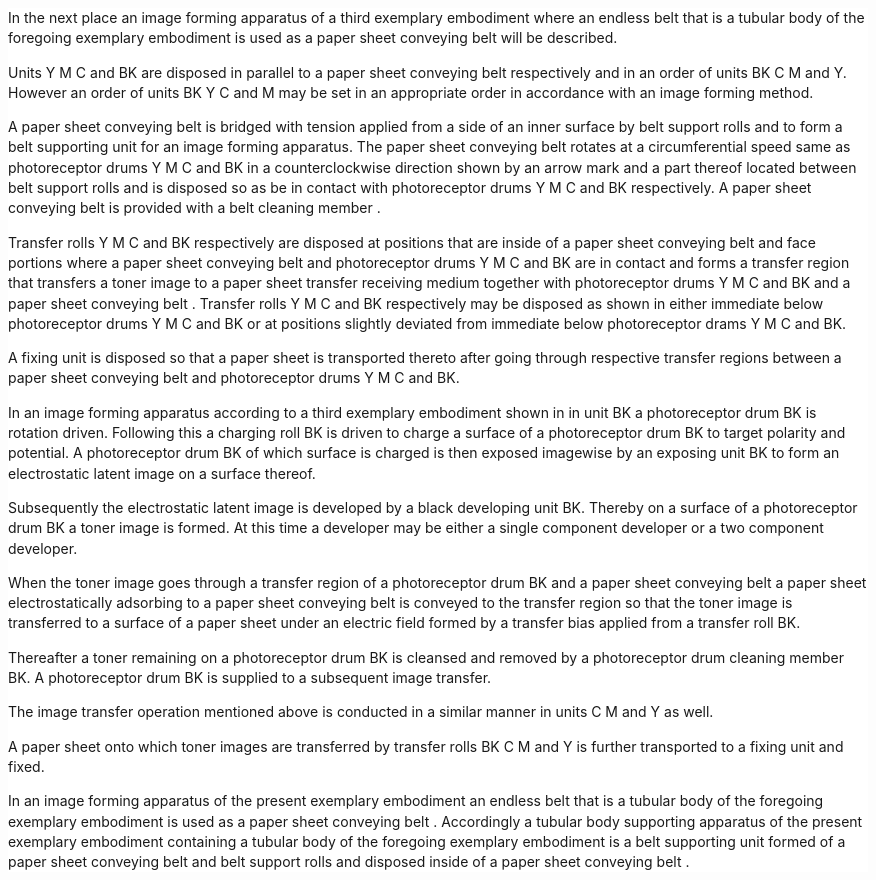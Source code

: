 In the next place an image forming apparatus of a third exemplary embodiment where an endless belt that is a tubular body of the foregoing exemplary embodiment is used as a paper sheet conveying belt will be described.

Units Y M C and BK are disposed in parallel to a paper sheet conveying belt respectively and in an order of units BK C M and Y. However an order of units BK Y C and M may be set in an appropriate order in accordance with an image forming method.

A paper sheet conveying belt is bridged with tension applied from a side of an inner surface by belt support rolls and to form a belt supporting unit for an image forming apparatus. The paper sheet conveying belt rotates at a circumferential speed same as photoreceptor drums Y M C and BK in a counterclockwise direction shown by an arrow mark and a part thereof located between belt support rolls and is disposed so as be in contact with photoreceptor drums Y M C and BK respectively. A paper sheet conveying belt is provided with a belt cleaning member .

Transfer rolls Y M C and BK respectively are disposed at positions that are inside of a paper sheet conveying belt and face portions where a paper sheet conveying belt and photoreceptor drums Y M C and BK are in contact and forms a transfer region that transfers a toner image to a paper sheet transfer receiving medium together with photoreceptor drums Y M C and BK and a paper sheet conveying belt . Transfer rolls Y M C and BK respectively may be disposed as shown in either immediate below photoreceptor drums Y M C and BK or at positions slightly deviated from immediate below photoreceptor drams Y M C and BK.

A fixing unit is disposed so that a paper sheet is transported thereto after going through respective transfer regions between a paper sheet conveying belt and photoreceptor drums Y M C and BK.

In an image forming apparatus according to a third exemplary embodiment shown in in unit BK a photoreceptor drum BK is rotation driven. Following this a charging roll BK is driven to charge a surface of a photoreceptor drum BK to target polarity and potential. A photoreceptor drum BK of which surface is charged is then exposed imagewise by an exposing unit BK to form an electrostatic latent image on a surface thereof.

Subsequently the electrostatic latent image is developed by a black developing unit BK. Thereby on a surface of a photoreceptor drum BK a toner image is formed. At this time a developer may be either a single component developer or a two component developer.

When the toner image goes through a transfer region of a photoreceptor drum BK and a paper sheet conveying belt a paper sheet electrostatically adsorbing to a paper sheet conveying belt is conveyed to the transfer region so that the toner image is transferred to a surface of a paper sheet under an electric field formed by a transfer bias applied from a transfer roll BK.

Thereafter a toner remaining on a photoreceptor drum BK is cleansed and removed by a photoreceptor drum cleaning member BK. A photoreceptor drum BK is supplied to a subsequent image transfer.

The image transfer operation mentioned above is conducted in a similar manner in units C M and Y as well.

A paper sheet onto which toner images are transferred by transfer rolls BK C M and Y is further transported to a fixing unit and fixed.

In an image forming apparatus of the present exemplary embodiment an endless belt that is a tubular body of the foregoing exemplary embodiment is used as a paper sheet conveying belt . Accordingly a tubular body supporting apparatus of the present exemplary embodiment containing a tubular body of the foregoing exemplary embodiment is a belt supporting unit formed of a paper sheet conveying belt and belt support rolls and disposed inside of a paper sheet conveying belt .
